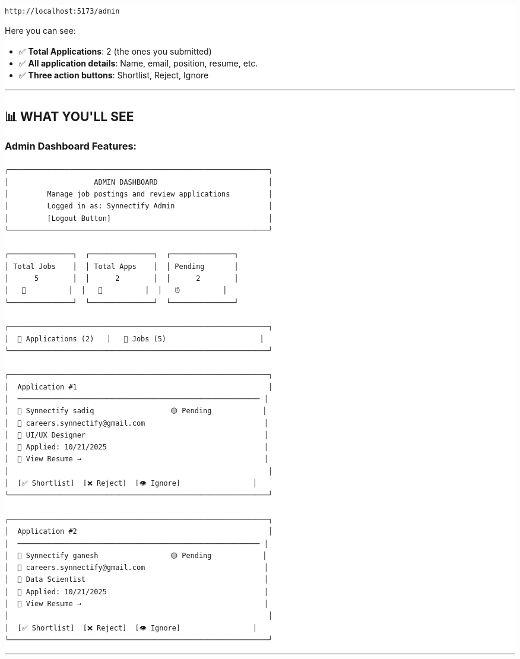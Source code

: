```
http://localhost:5173/admin
```

Here you can see:
- ✅ **Total Applications**: 2 (the ones you submitted)
- ✅ **All application details**: Name, email, position, resume, etc.
- ✅ **Three action buttons**: Shortlist, Reject, Ignore

---

## 📊 WHAT YOU'LL SEE

### **Admin Dashboard Features:**

```
┌─────────────────────────────────────────────────────────────┐
│                    ADMIN DASHBOARD                          │
│         Manage job postings and review applications         │
│         Logged in as: Synnectify Admin                      │
│         [Logout Button]                                     │
└─────────────────────────────────────────────────────────────┘

┌───────────────┐  ┌───────────────┐  ┌───────────────┐
│ Total Jobs    │  │ Total Apps    │  │ Pending       │
│      5        │  │      2        │  │      2        │
│   💼          │  │   📄          │  │   ⏰          │
└───────────────┘  └───────────────┘  └───────────────┘

┌─────────────────────────────────────────────────────────────┐
│  📄 Applications (2)   │   💼 Jobs (5)                      │
└─────────────────────────────────────────────────────────────┘

┌─────────────────────────────────────────────────────────────┐
│  Application #1                                             │
│  ───────────────────────────────────────────────────────── │
│  👤 Synnectify sadiq                  🟡 Pending            │
│  📧 careers.synnectify@gmail.com                            │
│  💼 UI/UX Designer                                          │
│  📅 Applied: 10/21/2025                                     │
│  📄 View Resume →                                           │
│                                                             │
│  [✅ Shortlist]  [❌ Reject]  [👁️ Ignore]                 │
└─────────────────────────────────────────────────────────────┘

┌─────────────────────────────────────────────────────────────┐
│  Application #2                                             │
│  ───────────────────────────────────────────────────────── │
│  👤 Synnectify ganesh                 🟡 Pending            │
│  📧 careers.synnectify@gmail.com                            │
│  💼 Data Scientist                                          │
│  📅 Applied: 10/21/2025                                     │
│  📄 View Resume →                                           │
│                                                             │
│  [✅ Shortlist]  [❌ Reject]  [👁️ Ignore]                 │
└─────────────────────────────────────────────────────────────┘
```

---
